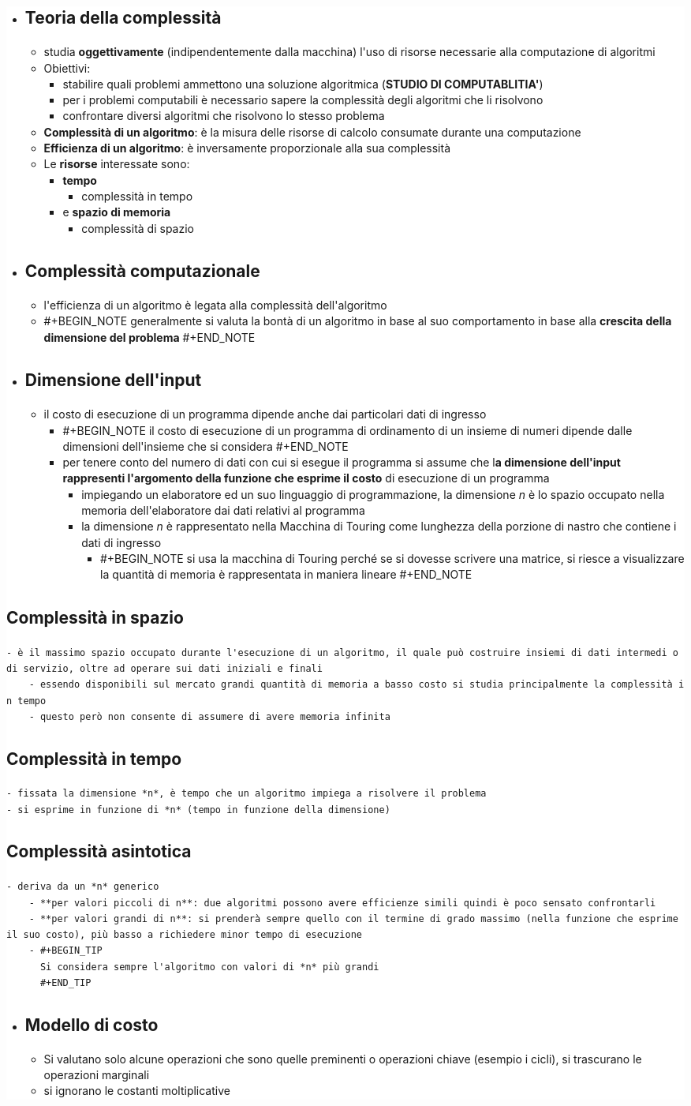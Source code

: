 - ## Teoria della complessità
	- studia **oggettivamente** (indipendentemente dalla macchina) l'uso di risorse necessarie alla computazione di algoritmi
	- Obiettivi:
		- stabilire quali problemi ammettono una soluzione algoritmica (**STUDIO DI COMPUTABLITIA'**)
		- per i problemi computabili è necessario sapere la complessità degli algoritmi che li risolvono
		- confrontare diversi algoritmi che risolvono lo stesso problema
	- **Complessità di un algoritmo**: è la misura delle risorse di calcolo consumate durante una computazione
	- **Efficienza di un algoritmo**: è inversamente proporzionale alla sua complessità
	- Le **risorse** interessate sono:
		- **tempo**
			- complessità in tempo
		- e **spazio di memoria**
			- complessità di spazio
- ## Complessità computazionale
	- l'efficienza di un algoritmo è legata alla complessità dell'algoritmo
	- #+BEGIN_NOTE
	  generalmente si valuta la bontà di un algoritmo in base al suo comportamento in base alla **crescita della dimensione del problema**
	  #+END_NOTE
- ## Dimensione dell'input
	- il costo di esecuzione di un programma dipende anche dai particolari dati di ingresso
		- #+BEGIN_NOTE
		  il costo di esecuzione di un programma di ordinamento di un insieme di numeri dipende dalle dimensioni dell'insieme che si considera
		  #+END_NOTE
		- per tenere conto del numero di dati con cui si esegue il programma si assume che l**a dimensione dell'input rappresenti l'argomento della funzione che esprime il costo** di esecuzione di un programma
			- impiegando un elaboratore ed un suo linguaggio di programmazione, la dimensione *n* è lo spazio occupato nella memoria dell'elaboratore dai dati relativi al programma
			- la dimensione *n* è rappresentato nella Macchina di Touring come lunghezza della porzione di nastro che contiene i dati di ingresso
				- #+BEGIN_NOTE
				  si usa la macchina di Touring perché se si dovesse scrivere una matrice, si riesce a visualizzare la quantità di memoria è rappresentata in maniera lineare
				  #+END_NOTE
## Complessità in spazio
	- è il massimo spazio occupato durante l'esecuzione di un algoritmo, il quale può costruire insiemi di dati intermedi o di servizio, oltre ad operare sui dati iniziali e finali
		- essendo disponibili sul mercato grandi quantità di memoria a basso costo si studia principalmente la complessità in tempo
		- questo però non consente di assumere di avere memoria infinita
## Complessità in tempo
	- fissata la dimensione *n*, è tempo che un algoritmo impiega a risolvere il problema
	- si esprime in funzione di *n* (tempo in funzione della dimensione)
## Complessità asintotica
	- deriva da un *n* generico
		- **per valori piccoli di n**: due algoritmi possono avere efficienze simili quindi è poco sensato confrontarli
		- **per valori grandi di n**: si prenderà sempre quello con il termine di grado massimo (nella funzione che esprime il suo costo), più basso a richiedere minor tempo di esecuzione
		- #+BEGIN_TIP
		  Si considera sempre l'algoritmo con valori di *n* più grandi
		  #+END_TIP
- ## Modello di costo
	- Si valutano solo alcune operazioni che sono quelle preminenti o operazioni chiave (esempio i cicli), si trascurano le operazioni marginali
	- si ignorano le costanti moltiplicative